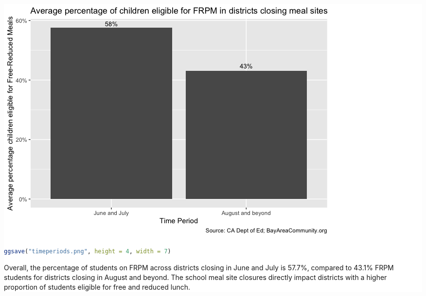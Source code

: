 ![](School_meal_Pandemic_EBT_files/figure-gfm/unnamed-chunk-13-1.png)

``` r
ggsave("timeperiods.png", height = 4, width = 7)
```

Overall, the percentage of students on FRPM across districts closing in
June and July is 57.7%, compared to 43.1% FRPM students for districts
closing in August and beyond. The school meal site closures directly
impact districts with a higher proportion of students eligible for free
and reduced lunch.
